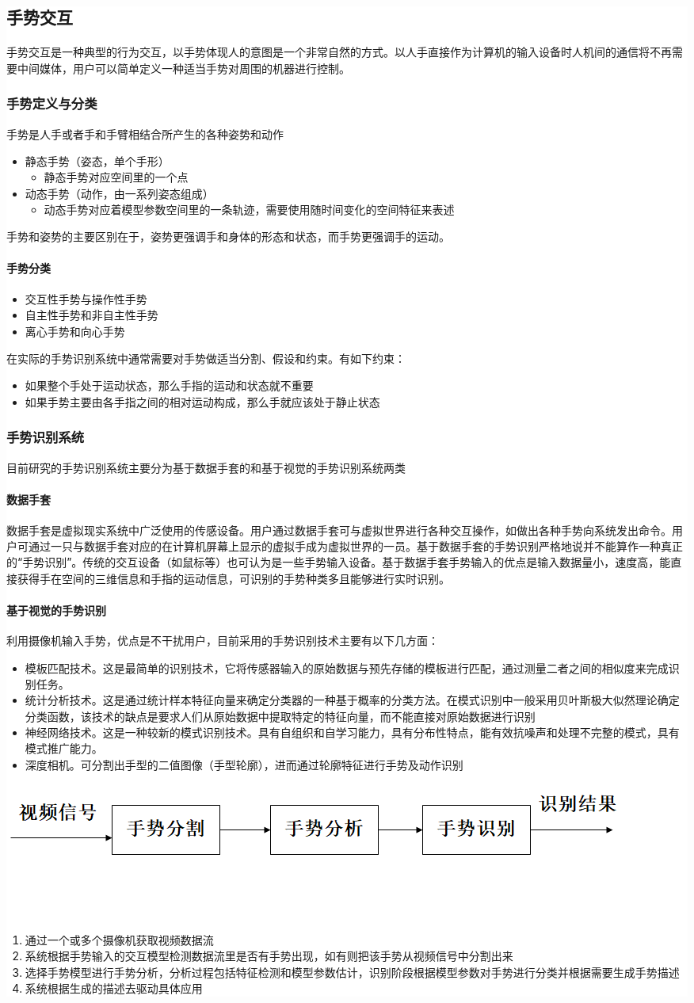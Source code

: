 ## 手势交互

手势交互是一种典型的行为交互，以手势体现人的意图是一个非常自然的方式。以人手直接作为计算机的输入设备时人机间的通信将不再需要中间媒体，用户可以简单定义一种适当手势对周围的机器进行控制。

### 手势定义与分类

手势是人手或者手和手臂相结合所产生的各种姿势和动作

- 静态手势（姿态，单个手形）
  - 静态手势对应空间里的一个点
- 动态手势（动作，由一系列姿态组成）
  - 动态手势对应着模型参数空间里的一条轨迹，需要使用随时间变化的空间特征来表述

手势和姿势的主要区别在于，姿势更强调手和身体的形态和状态，而手势更强调手的运动。

#### 手势分类

- 交互性手势与操作性手势
- 自主性手势和非自主性手势
- 离心手势和向心手势

在实际的手势识别系统中通常需要对手势做适当分割、假设和约束。有如下约束：

- 如果整个手处于运动状态，那么手指的运动和状态就不重要
- 如果手势主要由各手指之间的相对运动构成，那么手就应该处于静止状态

### 手势识别系统

目前研究的手势识别系统主要分为基于数据手套的和基于视觉的手势识别系统两类

#### 数据手套

数据手套是虚拟现实系统中广泛使用的传感设备。用户通过数据手套可与虚拟世界进行各种交互操作，如做出各种手势向系统发出命令。用户可通过一只与数据手套对应的在计算机屏幕上显示的虚拟手成为虚拟世界的一员。基于数据手套的手势识别严格地说并不能算作一种真正的“手势识别”。传统的交互设备（如鼠标等）也可认为是一些手势输入设备。基于数据手套手势输入的优点是输入数据量小，速度高，能直接获得手在空间的三维信息和手指的运动信息，可识别的手势种类多且能够进行实时识别。

#### 基于视觉的手势识别

利用摄像机输入手势，优点是不干扰用户，目前采用的手势识别技术主要有以下几方面：

- 模板匹配技术。这是最简单的识别技术，它将传感器输入的原始数据与预先存储的模板进行匹配，通过测量二者之间的相似度来完成识别任务。
- 统计分析技术。这是通过统计样本特征向量来确定分类器的一种基于概率的分类方法。在模式识别中一般采用贝叶斯极大似然理论确定分类函数，该技术的缺点是要求人们从原始数据中提取特定的特征向量，而不能直接对原始数据进行识别
- 神经网络技术。这是一种较新的模式识别技术。具有自组织和自学习能力，具有分布性特点，能有效抗噪声和处理不完整的模式，具有模式推广能力。
- 深度相机。可分割出手型的二值图像（手型轮廓），进而通过轮廓特征进行手势及动作识别

![基于视觉的手势识别过程](行为交互.assets/基于视觉的手势识别过程.png)

1. 通过一个或多个摄像机获取视频数据流
2. 系统根据手势输入的交互模型检测数据流里是否有手势出现，如有则把该手势从视频信号中分割出来
3. 选择手势模型进行手势分析，分析过程包括特征检测和模型参数估计，识别阶段根据模型参数对手势进行分类并根据需要生成手势描述
4. 系统根据生成的描述去驱动具体应用
